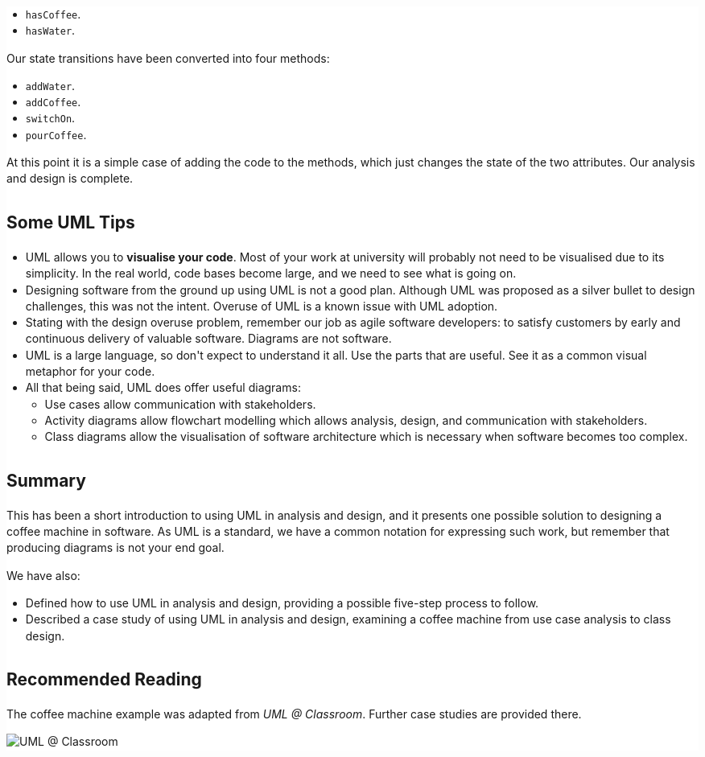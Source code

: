 - `hasCoffee`.
- `hasWater`.

Our state transitions have been converted into four methods:

- `addWater`.
- `addCoffee`.
- `switchOn`.
- `pourCoffee`.

At this point it is a simple case of adding the code to the methods, which just changes the state of the two attributes.  Our analysis and design is complete.

## Some UML Tips

- UML allows you to **visualise your code**.  Most of your work at university will probably not need to be visualised due to its simplicity.  In the real world, code bases become large, and we need to see what is going on.
- Designing software from the ground up using UML is not a good plan.  Although UML was proposed as a silver bullet to design challenges, this was not the intent.  Overuse of UML is a known issue with UML adoption.
- Stating with the design overuse problem, remember our job as agile software developers: to satisfy customers by early and continuous delivery of valuable software.  Diagrams are not software.
- UML is a large language, so don't expect to understand it all.  Use the parts that are useful.  See it as a common visual metaphor for your code.
- All that being said, UML does offer useful diagrams:
  - Use cases allow communication with stakeholders.
  - Activity diagrams allow flowchart modelling which allows analysis, design, and communication with stakeholders.
  - Class diagrams allow the visualisation of software architecture which is necessary when software becomes too complex.

## Summary

This has been a short introduction to using UML in analysis and design, and it presents one possible solution to designing a coffee machine in software.  As UML is a standard, we have a common notation for expressing such work, but remember that producing diagrams is not your end goal.

We have also:

- Defined how to use UML in analysis and design, providing a possible five-step process to follow.
- Described a case study of using UML in analysis and design, examining a coffee machine from use case analysis to class design.

## Recommended Reading

The coffee machine example was adapted from *UML @ Classroom*.  Further case studies are provided there.

![UML @ Classroom](img/uml-book.jpg)